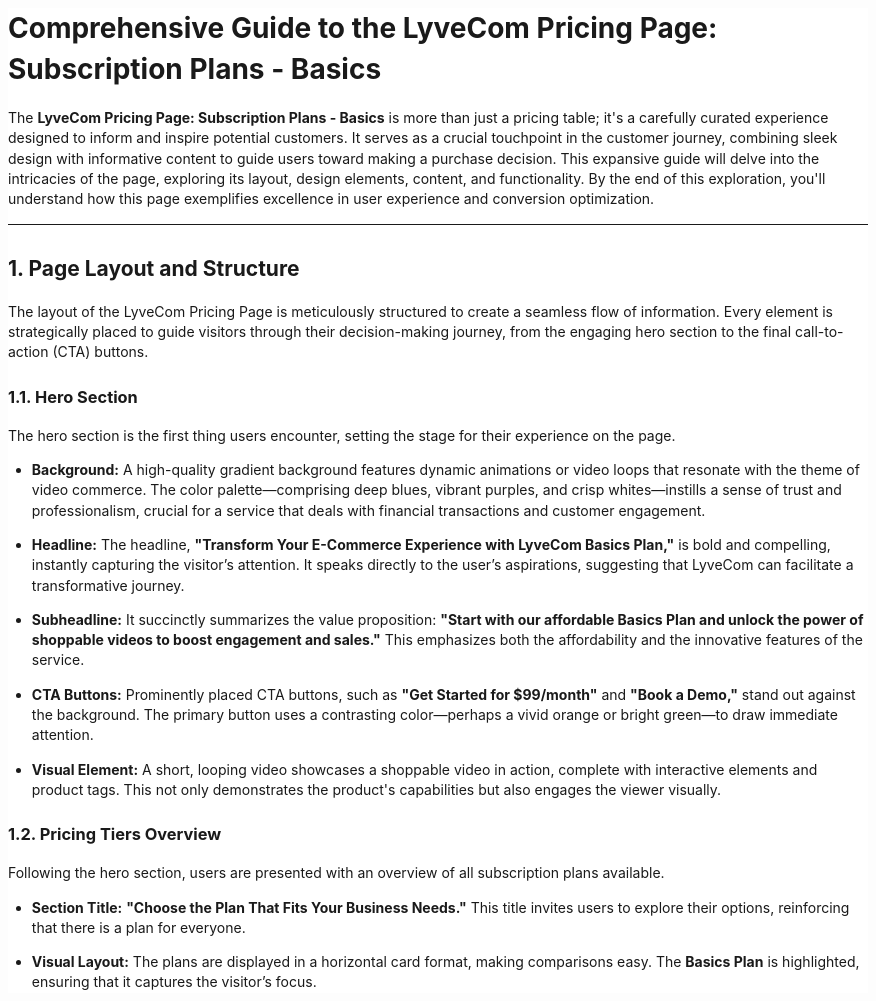 # Comprehensive Guide to the LyveCom Pricing Page: Subscription Plans - Basics

The **LyveCom Pricing Page: Subscription Plans - Basics** is more than just a pricing table; it's a carefully curated experience designed to inform and inspire potential customers. It serves as a crucial touchpoint in the customer journey, combining sleek design with informative content to guide users toward making a purchase decision. This expansive guide will delve into the intricacies of the page, exploring its layout, design elements, content, and functionality. By the end of this exploration, you'll understand how this page exemplifies excellence in user experience and conversion optimization.

---

## 1. Page Layout and Structure

The layout of the LyveCom Pricing Page is meticulously structured to create a seamless flow of information. Every element is strategically placed to guide visitors through their decision-making journey, from the engaging hero section to the final call-to-action (CTA) buttons.

### 1.1. Hero Section

The hero section is the first thing users encounter, setting the stage for their experience on the page. 

- **Background:** A high-quality gradient background features dynamic animations or video loops that resonate with the theme of video commerce. The color palette—comprising deep blues, vibrant purples, and crisp whites—instills a sense of trust and professionalism, crucial for a service that deals with financial transactions and customer engagement.
  
- **Headline:** The headline, **"Transform Your E-Commerce Experience with LyveCom Basics Plan,"** is bold and compelling, instantly capturing the visitor’s attention. It speaks directly to the user’s aspirations, suggesting that LyveCom can facilitate a transformative journey.

- **Subheadline:** It succinctly summarizes the value proposition: **"Start with our affordable Basics Plan and unlock the power of shoppable videos to boost engagement and sales."** This emphasizes both the affordability and the innovative features of the service.

- **CTA Buttons:** Prominently placed CTA buttons, such as **"Get Started for $99/month"** and **"Book a Demo,"** stand out against the background. The primary button uses a contrasting color—perhaps a vivid orange or bright green—to draw immediate attention.

- **Visual Element:** A short, looping video showcases a shoppable video in action, complete with interactive elements and product tags. This not only demonstrates the product's capabilities but also engages the viewer visually.

### 1.2. Pricing Tiers Overview

Following the hero section, users are presented with an overview of all subscription plans available. 

- **Section Title:** **"Choose the Plan That Fits Your Business Needs."** This title invites users to explore their options, reinforcing that there is a plan for everyone.

- **Visual Layout:** The plans are displayed in a horizontal card format, making comparisons easy. The **Basics Plan** is highlighted, ensuring that it captures the visitor’s focus.
